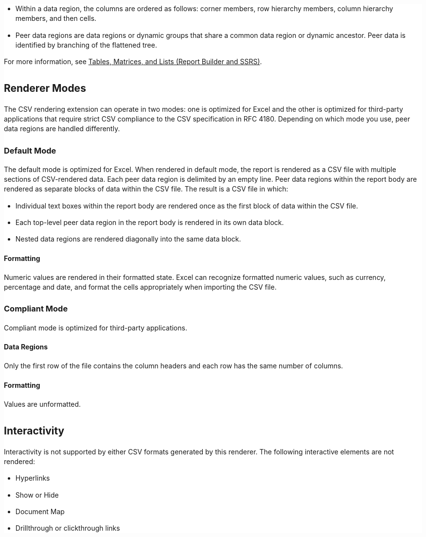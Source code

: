 -   Within a data region, the columns are ordered as follows: corner members, row hierarchy members, column hierarchy members, and then cells.  
  
-   Peer data regions are data regions or dynamic groups that share a common data region or dynamic ancestor. Peer data is identified by branching of the flattened tree.  
  
 For more information, see [Tables, Matrices, and Lists &#40;Report Builder and SSRS&#41;](../../reporting-services/report-design/tables-matrices-and-lists-report-builder-and-ssrs.md).  
  
  
##  <a name="RenderingModes"></a> Renderer Modes  
 The CSV rendering extension can operate in two modes: one is optimized for Excel and the other is optimized for third-party applications that require strict CSV compliance to the CSV specification in RFC 4180. Depending on which mode you use, peer data regions are handled differently.  
  
### Default Mode  
 The default mode is optimized for Excel. When rendered in default mode, the report is rendered as a CSV file with multiple sections of CSV-rendered data. Each peer data region is delimited by an empty line. Peer data regions within the report body are rendered as separate blocks of data within the CSV file. The result is a CSV file in which:  
  
-   Individual text boxes within the report body are rendered once as the first block of data within the CSV file.  
  
-   Each top-level peer data region in the report body is rendered in its own data block.  
  
-   Nested data regions are rendered diagonally into the same data block.  
  
#### Formatting  
 Numeric values are rendered in their formatted state. Excel can recognize formatted numeric values, such as currency, percentage and date, and format the cells appropriately when importing the CSV file.  
  
### Compliant Mode  
 Compliant mode is optimized for third-party applications.  
  
#### Data Regions  
 Only the first row of the file contains the column headers and each row has the same number of columns.  
  
#### Formatting  
 Values are unformatted.  
  
##  <a name="Interactivity"></a> Interactivity  
 Interactivity is not supported by either CSV formats generated by this renderer. The following interactive elements are not rendered:  
  
-   Hyperlinks  
  
-   Show or Hide  
  
-   Document Map  
  
-   Drillthrough or clickthrough links  
  